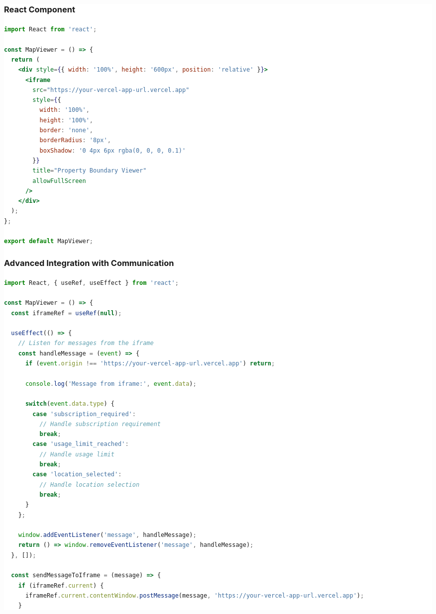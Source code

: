 ### React Component

```jsx
import React from 'react';

const MapViewer = () => {
  return (
    <div style={{ width: '100%', height: '600px', position: 'relative' }}>
      <iframe
        src="https://your-vercel-app-url.vercel.app"
        style={{
          width: '100%',
          height: '100%',
          border: 'none',
          borderRadius: '8px',
          boxShadow: '0 4px 6px rgba(0, 0, 0, 0.1)'
        }}
        title="Property Boundary Viewer"
        allowFullScreen
      />
    </div>
  );
};

export default MapViewer;
```

### Advanced Integration with Communication

```jsx
import React, { useRef, useEffect } from 'react';

const MapViewer = () => {
  const iframeRef = useRef(null);

  useEffect(() => {
    // Listen for messages from the iframe
    const handleMessage = (event) => {
      if (event.origin !== 'https://your-vercel-app-url.vercel.app') return;
      
      console.log('Message from iframe:', event.data);
      
      switch(event.data.type) {
        case 'subscription_required':
          // Handle subscription requirement
          break;
        case 'usage_limit_reached':
          // Handle usage limit
          break;
        case 'location_selected':
          // Handle location selection
          break;
      }
    };

    window.addEventListener('message', handleMessage);
    return () => window.removeEventListener('message', handleMessage);
  }, []);

  const sendMessageToIframe = (message) => {
    if (iframeRef.current) {
      iframeRef.current.contentWindow.postMessage(message, 'https://your-vercel-app-url.vercel.app');
    }
```